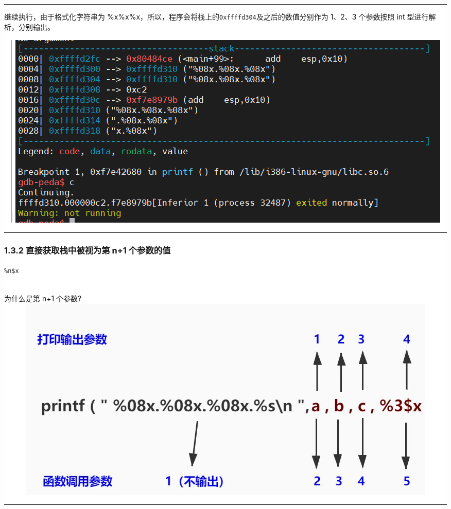 
---

继续执行，由于格式化字符串为 %x%x%x，所以，程序会将栈上的`0xffffd304`及之后的数值分别作为 1、2、3 个参数按照 int 型进行解析，分别输出。

<center><img src="./img/leak_memory_debug_3.PNG"  ></center>

---

### 1.3.2 直接获取栈中被视为第 n+1 个参数的值

 `%n$x`

</br>
为什么是第 n+1 个参数?



<center><img src="./img/n+1.jpg"  ></center>

---